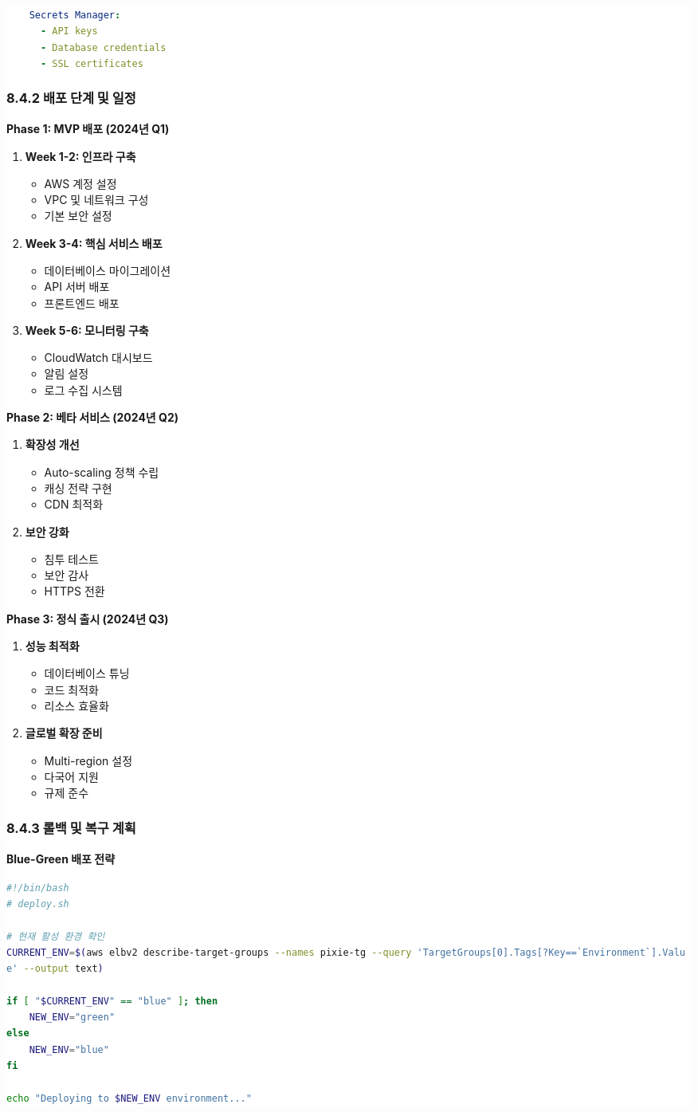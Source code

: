 ```yaml
    Secrets Manager:
      - API keys
      - Database credentials
      - SSL certificates
```

### 8.4.2 배포 단계 및 일정

**Phase 1: MVP 배포 (2024년 Q1)**

1. **Week 1-2: 인프라 구축**
   - AWS 계정 설정
   - VPC 및 네트워크 구성
   - 기본 보안 설정

2. **Week 3-4: 핵심 서비스 배포**
   - 데이터베이스 마이그레이션
   - API 서버 배포
   - 프론트엔드 배포

3. **Week 5-6: 모니터링 구축**
   - CloudWatch 대시보드
   - 알림 설정
   - 로그 수집 시스템

**Phase 2: 베타 서비스 (2024년 Q2)**

1. **확장성 개선**
   - Auto-scaling 정책 수립
   - 캐싱 전략 구현
   - CDN 최적화

2. **보안 강화**
   - 침투 테스트
   - 보안 감사
   - HTTPS 전환

**Phase 3: 정식 출시 (2024년 Q3)**

1. **성능 최적화**
   - 데이터베이스 튜닝
   - 코드 최적화
   - 리소스 효율화

2. **글로벌 확장 준비**
   - Multi-region 설정
   - 다국어 지원
   - 규제 준수

### 8.4.3 롤백 및 복구 계획

**Blue-Green 배포 전략**

```bash
#!/bin/bash
# deploy.sh

# 현재 활성 환경 확인
CURRENT_ENV=$(aws elbv2 describe-target-groups --names pixie-tg --query 'TargetGroups[0].Tags[?Key==`Environment`].Value' --output text)

if [ "$CURRENT_ENV" == "blue" ]; then
    NEW_ENV="green"
else
    NEW_ENV="blue"
fi

echo "Deploying to $NEW_ENV environment..."
```
